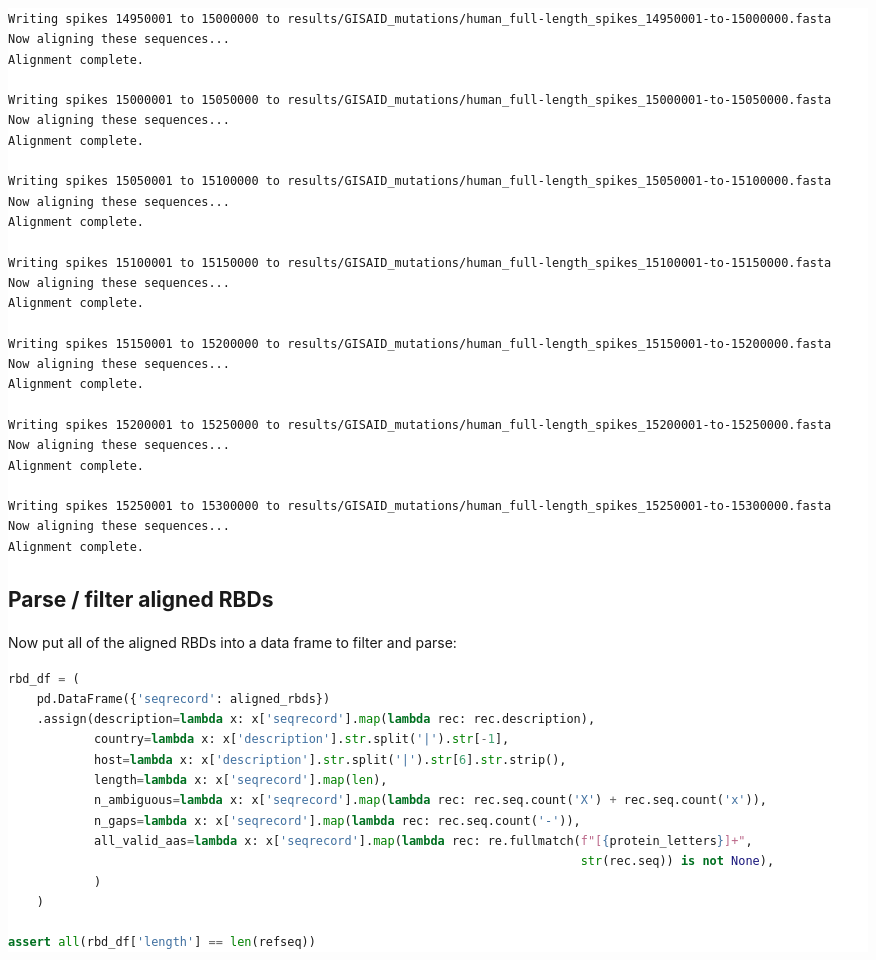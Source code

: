     Writing spikes 14950001 to 15000000 to results/GISAID_mutations/human_full-length_spikes_14950001-to-15000000.fasta
    Now aligning these sequences...
    Alignment complete.
    
    Writing spikes 15000001 to 15050000 to results/GISAID_mutations/human_full-length_spikes_15000001-to-15050000.fasta
    Now aligning these sequences...
    Alignment complete.
    
    Writing spikes 15050001 to 15100000 to results/GISAID_mutations/human_full-length_spikes_15050001-to-15100000.fasta
    Now aligning these sequences...
    Alignment complete.
    
    Writing spikes 15100001 to 15150000 to results/GISAID_mutations/human_full-length_spikes_15100001-to-15150000.fasta
    Now aligning these sequences...
    Alignment complete.
    
    Writing spikes 15150001 to 15200000 to results/GISAID_mutations/human_full-length_spikes_15150001-to-15200000.fasta
    Now aligning these sequences...
    Alignment complete.
    
    Writing spikes 15200001 to 15250000 to results/GISAID_mutations/human_full-length_spikes_15200001-to-15250000.fasta
    Now aligning these sequences...
    Alignment complete.
    
    Writing spikes 15250001 to 15300000 to results/GISAID_mutations/human_full-length_spikes_15250001-to-15300000.fasta
    Now aligning these sequences...
    Alignment complete.
    


## Parse / filter aligned RBDs

Now put all of the aligned RBDs into a data frame to filter and parse:


```python
rbd_df = (
    pd.DataFrame({'seqrecord': aligned_rbds})
    .assign(description=lambda x: x['seqrecord'].map(lambda rec: rec.description),
            country=lambda x: x['description'].str.split('|').str[-1],
            host=lambda x: x['description'].str.split('|').str[6].str.strip(),
            length=lambda x: x['seqrecord'].map(len),
            n_ambiguous=lambda x: x['seqrecord'].map(lambda rec: rec.seq.count('X') + rec.seq.count('x')),
            n_gaps=lambda x: x['seqrecord'].map(lambda rec: rec.seq.count('-')),
            all_valid_aas=lambda x: x['seqrecord'].map(lambda rec: re.fullmatch(f"[{protein_letters}]+",
                                                                                str(rec.seq)) is not None),
            )
    )

assert all(rbd_df['length'] == len(refseq))
```
